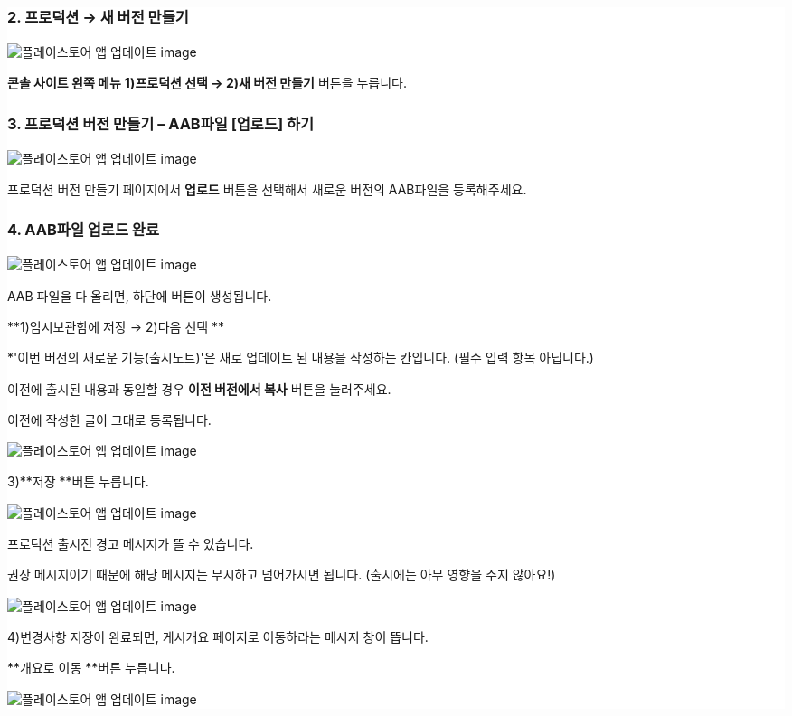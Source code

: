 

### 2. 프로덕션 → 새 버전 만들기 



![플레이스토어 앱 업데이트 image](https://image.lemoncloud.io/ae157b3c-15a1-4fcc-a5dd-de389dcda3f4)

**콘솔 사이트 왼쪽 메뉴** **1)프로덕션 선택 → 2)새 버전 만들기** 버튼을 누릅니다. 



### 3. 프로덕션 버전 만들기 – AAB파일 [업로드] 하기



![플레이스토어 앱 업데이트 image](https://image.lemoncloud.io/57781ec2-7d0f-45ad-aff8-108484f7eeca)

프로덕션 버전 만들기 페이지에서 **업로드** 버튼을 선택해서 새로운 버전의 AAB파일을 등록해주세요.



### 4. AAB파일 업로드 완료



![플레이스토어 앱 업데이트 image](https://image.lemoncloud.io/96c46787-41c6-4497-b7f6-60d6c9af566f)

AAB 파일을 다 올리면, 하단에 버튼이 생성됩니다. 

**1)임시보관함에 저장 → 2)다음 선택 **

*'이번 버전의 새로운 기능(출시노트)'은 새로 업데이트 된 내용을 작성하는 칸입니다. (필수 입력 항목 아닙니다.)

이전에 출시된 내용과 동일할 경우 **이전 버전에서 복사** 버튼을 눌러주세요. 

이전에 작성한 글이 그대로 등록됩니다. 



![플레이스토어 앱 업데이트 image](https://image.lemoncloud.io/11f1d0d9-4c5b-465c-8961-c89e12f0b33b)

3)**저장 **버튼 누릅니다.



![플레이스토어 앱 업데이트 image](https://image.lemoncloud.io/a8ac0f16-33fc-4ddb-8760-365b20f2a5c7)

프로덕션 출시전 경고 메시지가 뜰 수 있습니다.

권장 메시지이기 때문에 해당 메시지는 무시하고 넘어가시면 됩니다. (출시에는 아무 영향을 주지 않아요!)



![플레이스토어 앱 업데이트 image](https://image.lemoncloud.io/2af23b29-d7dd-4966-88ef-a996eeb44b40)

4)변경사항 저장이 완료되면, 게시개요 페이지로 이동하라는 메시지 창이 뜹니다. 

**개요로 이동 **버튼 누릅니다.



![플레이스토어 앱 업데이트 image](https://image.lemoncloud.io/74cd2a72-fd4f-44c2-8035-9ec4bd33111c)
